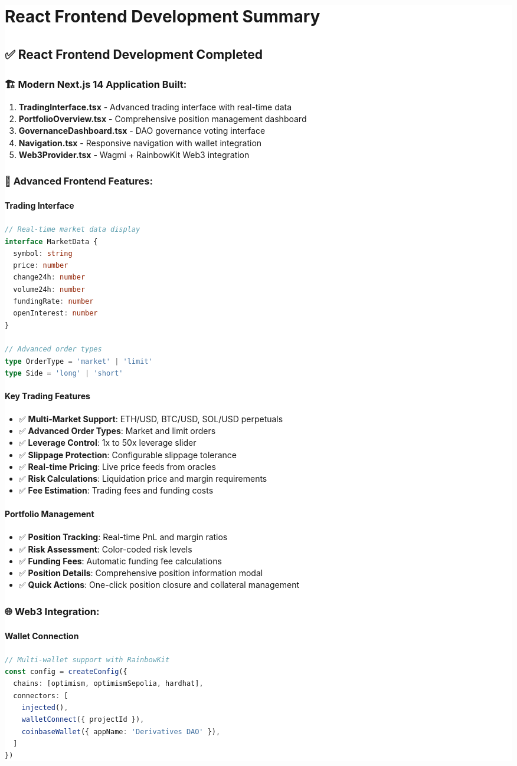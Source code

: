# React Frontend Development Summary

## ✅ React Frontend Development Completed

### 🏗️ **Modern Next.js 14 Application Built**:

1. **TradingInterface.tsx** - Advanced trading interface with real-time data
2. **PortfolioOverview.tsx** - Comprehensive position management dashboard
3. **GovernanceDashboard.tsx** - DAO governance voting interface
4. **Navigation.tsx** - Responsive navigation with wallet integration
5. **Web3Provider.tsx** - Wagmi + RainbowKit Web3 integration

### 🔧 **Advanced Frontend Features**:

#### **Trading Interface**
```typescript
// Real-time market data display
interface MarketData {
  symbol: string
  price: number
  change24h: number
  volume24h: number
  fundingRate: number
  openInterest: number
}

// Advanced order types
type OrderType = 'market' | 'limit'
type Side = 'long' | 'short'
```

#### **Key Trading Features**
- ✅ **Multi-Market Support**: ETH/USD, BTC/USD, SOL/USD perpetuals
- ✅ **Advanced Order Types**: Market and limit orders
- ✅ **Leverage Control**: 1x to 50x leverage slider
- ✅ **Slippage Protection**: Configurable slippage tolerance
- ✅ **Real-time Pricing**: Live price feeds from oracles
- ✅ **Risk Calculations**: Liquidation price and margin requirements
- ✅ **Fee Estimation**: Trading fees and funding costs

#### **Portfolio Management**
- ✅ **Position Tracking**: Real-time PnL and margin ratios
- ✅ **Risk Assessment**: Color-coded risk levels
- ✅ **Funding Fees**: Automatic funding fee calculations
- ✅ **Position Details**: Comprehensive position information modal
- ✅ **Quick Actions**: One-click position closure and collateral management

### 🌐 **Web3 Integration**:

#### **Wallet Connection**
```typescript
// Multi-wallet support with RainbowKit
const config = createConfig({
  chains: [optimism, optimismSepolia, hardhat],
  connectors: [
    injected(),
    walletConnect({ projectId }),
    coinbaseWallet({ appName: 'Derivatives DAO' }),
  ]
})
```
